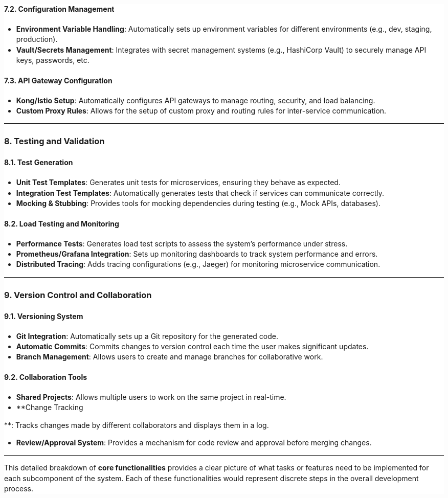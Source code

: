 #### **7.2. Configuration Management**
   - **Environment Variable Handling**: Automatically sets up environment variables for different environments (e.g., dev, staging, production).
   - **Vault/Secrets Management**: Integrates with secret management systems (e.g., HashiCorp Vault) to securely manage API keys, passwords, etc.

#### **7.3. API Gateway Configuration**
   - **Kong/Istio Setup**: Automatically configures API gateways to manage routing, security, and load balancing.
   - **Custom Proxy Rules**: Allows for the setup of custom proxy and routing rules for inter-service communication.

---

### **8. Testing and Validation**

#### **8.1. Test Generation**
   - **Unit Test Templates**: Generates unit tests for microservices, ensuring they behave as expected.
   - **Integration Test Templates**: Automatically generates tests that check if services can communicate correctly.
   - **Mocking & Stubbing**: Provides tools for mocking dependencies during testing (e.g., Mock APIs, databases).

#### **8.2. Load Testing and Monitoring**
   - **Performance Tests**: Generates load test scripts to assess the system’s performance under stress.
   - **Prometheus/Grafana Integration**: Sets up monitoring dashboards to track system performance and errors.
   - **Distributed Tracing**: Adds tracing configurations (e.g., Jaeger) for monitoring microservice communication.

---

### **9. Version Control and Collaboration**

#### **9.1. Versioning System**
   - **Git Integration**: Automatically sets up a Git repository for the generated code.
   - **Automatic Commits**: Commits changes to version control each time the user makes significant updates.
   - **Branch Management**: Allows users to create and manage branches for collaborative work.

#### **9.2. Collaboration Tools**
   - **Shared Projects**: Allows multiple users to work on the same project in real-time.
   - **Change Tracking

**: Tracks changes made by different collaborators and displays them in a log.
   - **Review/Approval System**: Provides a mechanism for code review and approval before merging changes.

---

This detailed breakdown of **core functionalities** provides a clear picture of what tasks or features need to be implemented for each subcomponent of the system. Each of these functionalities would represent discrete steps in the overall development process.